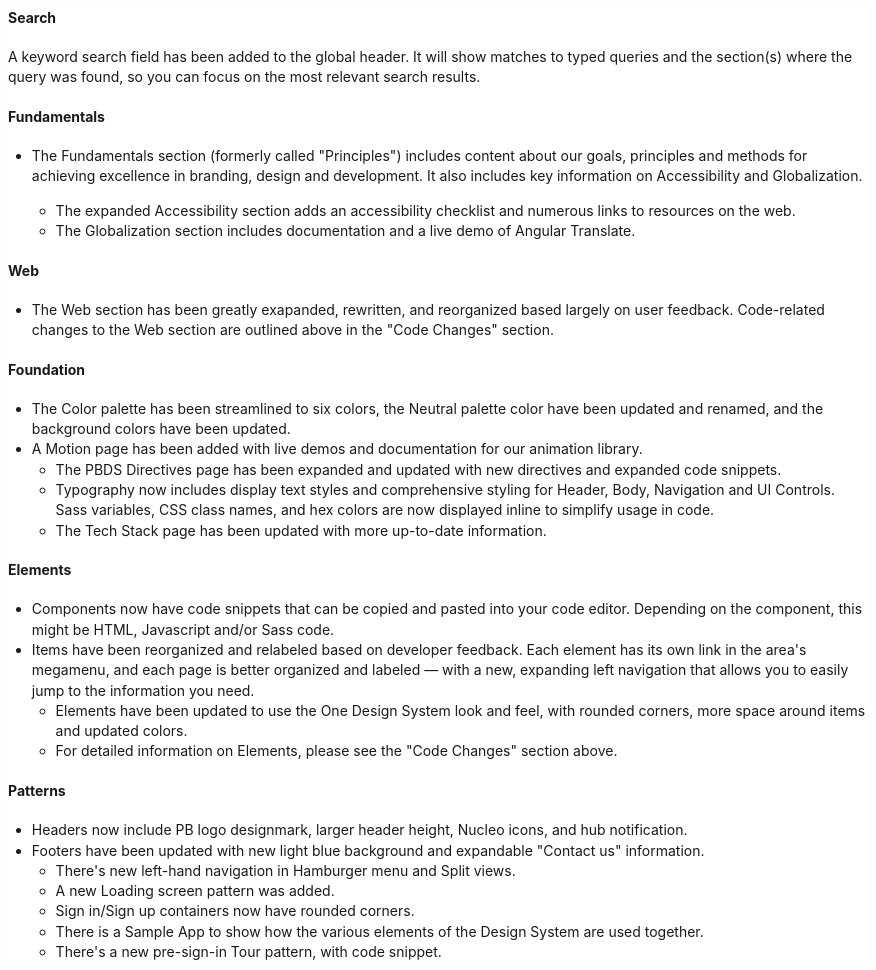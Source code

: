 #### Search

A keyword search field has been added to the global header. It will show matches to typed queries and the section(s) where the query was found, so you can focus on the most relevant search results.

#### Fundamentals

- The Fundamentals section (formerly called "Principles") includes content about our goals, principles and methods for achieving excellence in branding, design and development. It also includes key information on Accessibility and Globalization.

  - The expanded Accessibility section adds an accessibility checklist and numerous links to resources on the web.
  - The Globalization section includes documentation and a live demo of Angular Translate.

#### Web

- The Web section has been greatly exapanded, rewritten, and reorganized based largely on user feedback. Code-related changes to the Web section are outlined above in the "Code Changes" section.

#### Foundation

- The Color palette has been streamlined to six colors, the Neutral palette color have been updated and renamed, and the background colors have been updated.
- A Motion page has been added with  live demos and documentation for our animation library.
    - The PBDS Directives page has been expanded and updated with new directives and expanded code snippets.
    - Typography now includes display text styles and comprehensive styling for Header, Body, Navigation and UI Controls. Sass variables, CSS class names, and  hex colors are now displayed inline to simplify usage in code.
    - The Tech Stack page has been updated with more up-to-date information.

#### Elements

- Components now have code snippets that can be copied and pasted into your code editor. Depending on the component, this might be HTML, Javascript and/or Sass code.
- Items have been reorganized and relabeled based on developer feedback. Each element has its own link in the area's megamenu, and each page is better organized and labeled — with a new, expanding left navigation that allows you to easily jump to the information you need.
    - Elements have been updated to use the One Design System look and feel, with rounded corners, more space around items and updated colors.
    - For detailed information on Elements, please see the "Code Changes" section above.

#### Patterns

- Headers now include PB logo designmark, larger header height, Nucleo icons, and hub notification.
- Footers have been updated with new light blue background and expandable "Contact us" information.
    - There's new left-hand navigation in Hamburger menu and Split views.
    - A new Loading screen pattern was added.
    - Sign in/Sign up containers now have rounded corners.
    - There is a Sample App to show how the various elements of the Design System are used together.
    - There's a new pre-sign-in Tour pattern, with code snippet.


